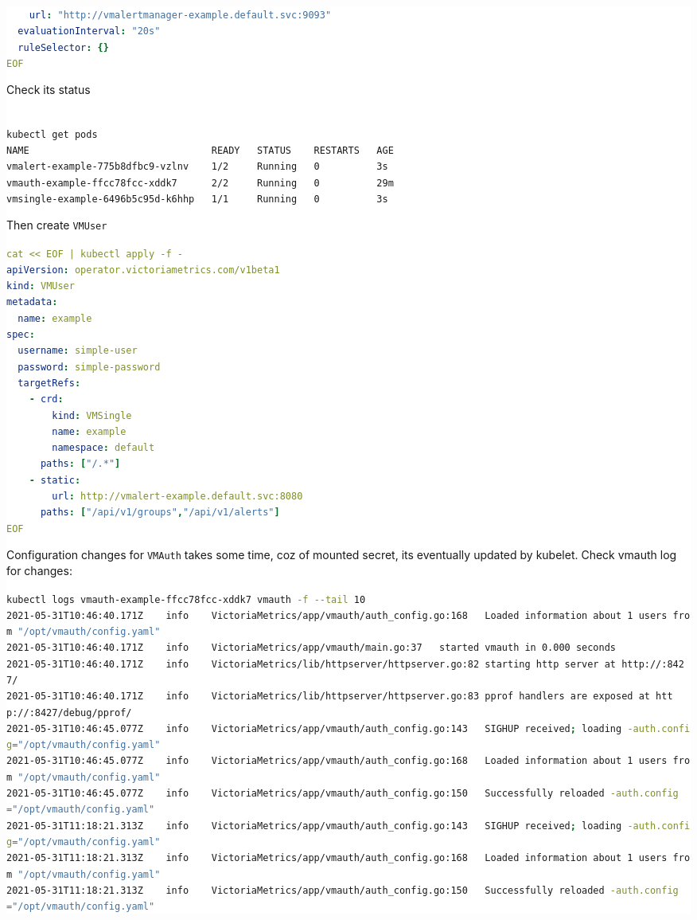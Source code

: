 ```yaml
    url: "http://vmalertmanager-example.default.svc:9093"
  evaluationInterval: "20s"
  ruleSelector: {}
EOF
```

 Check its status
```bash

kubectl get pods
NAME                                READY   STATUS    RESTARTS   AGE
vmalert-example-775b8dfbc9-vzlnv    1/2     Running   0          3s
vmauth-example-ffcc78fcc-xddk7      2/2     Running   0          29m
vmsingle-example-6496b5c95d-k6hhp   1/1     Running   0          3s
```

 Then create `VMUser`
```yaml
cat << EOF | kubectl apply -f -
apiVersion: operator.victoriametrics.com/v1beta1
kind: VMUser
metadata:
  name: example
spec:
  username: simple-user
  password: simple-password
  targetRefs:
    - crd:
        kind: VMSingle
        name: example
        namespace: default
      paths: ["/.*"]
    - static:
        url: http://vmalert-example.default.svc:8080
      paths: ["/api/v1/groups","/api/v1/alerts"]
EOF
```

 Configuration changes for `VMAuth` takes some time, coz of mounted secret, its eventually updated by kubelet. Check vmauth log for changes:

```bash
kubectl logs vmauth-example-ffcc78fcc-xddk7 vmauth -f --tail 10
2021-05-31T10:46:40.171Z	info	VictoriaMetrics/app/vmauth/auth_config.go:168	Loaded information about 1 users from "/opt/vmauth/config.yaml"
2021-05-31T10:46:40.171Z	info	VictoriaMetrics/app/vmauth/main.go:37	started vmauth in 0.000 seconds
2021-05-31T10:46:40.171Z	info	VictoriaMetrics/lib/httpserver/httpserver.go:82	starting http server at http://:8427/
2021-05-31T10:46:40.171Z	info	VictoriaMetrics/lib/httpserver/httpserver.go:83	pprof handlers are exposed at http://:8427/debug/pprof/
2021-05-31T10:46:45.077Z	info	VictoriaMetrics/app/vmauth/auth_config.go:143	SIGHUP received; loading -auth.config="/opt/vmauth/config.yaml"
2021-05-31T10:46:45.077Z	info	VictoriaMetrics/app/vmauth/auth_config.go:168	Loaded information about 1 users from "/opt/vmauth/config.yaml"
2021-05-31T10:46:45.077Z	info	VictoriaMetrics/app/vmauth/auth_config.go:150	Successfully reloaded -auth.config="/opt/vmauth/config.yaml"
2021-05-31T11:18:21.313Z	info	VictoriaMetrics/app/vmauth/auth_config.go:143	SIGHUP received; loading -auth.config="/opt/vmauth/config.yaml"
2021-05-31T11:18:21.313Z	info	VictoriaMetrics/app/vmauth/auth_config.go:168	Loaded information about 1 users from "/opt/vmauth/config.yaml"
2021-05-31T11:18:21.313Z	info	VictoriaMetrics/app/vmauth/auth_config.go:150	Successfully reloaded -auth.config="/opt/vmauth/config.yaml"
```
